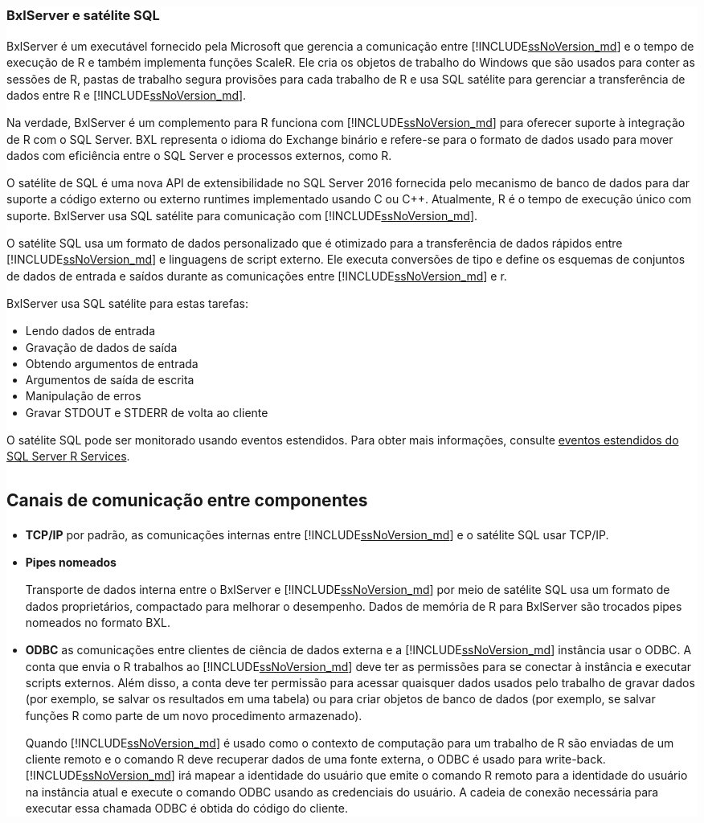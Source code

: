 ### **BxlServer e satélite SQL**
  BxlServer é um executável fornecido pela Microsoft que gerencia a comunicação entre [!INCLUDE[ssNoVersion_md](../../includes/ssnoversion-md.md)] e o tempo de execução de R e também implementa funções ScaleR. Ele cria os objetos de trabalho do Windows que são usados para conter as sessões de R, pastas de trabalho segura provisões para cada trabalho de R e usa SQL satélite para gerenciar a transferência de dados entre R e [!INCLUDE[ssNoVersion_md](../../includes/ssnoversion-md.md)].  

  Na verdade, BxlServer é um complemento para R funciona com [!INCLUDE[ssNoVersion_md](../../includes/ssnoversion-md.md)] para oferecer suporte à integração de R com o SQL Server. BXL representa o idioma do Exchange binário e refere-se para o formato de dados usado para mover dados com eficiência entre o SQL Server e processos externos, como R. 

 O satélite de SQL é uma nova API de extensibilidade no SQL Server 2016 fornecida pelo mecanismo de banco de dados para dar suporte a código externo ou externo runtimes implementado usando C ou C++. Atualmente, R é o tempo de execução único com suporte. BxlServer usa SQL satélite para comunicação com [!INCLUDE[ssNoVersion_md](../../includes/ssnoversion-md.md)].
 
  O satélite SQL usa um formato de dados personalizado que é otimizado para a transferência de dados rápidos entre [!INCLUDE[ssNoVersion_md](../../includes/ssnoversion-md.md)] e linguagens de script externo. Ele executa conversões de tipo e define os esquemas de conjuntos de dados de entrada e saídos durante as comunicações entre [!INCLUDE[ssNoVersion_md](../../includes/ssnoversion-md.md)] e r.

  BxlServer usa SQL satélite para estas tarefas: 
  - Lendo dados de entrada
  - Gravação de dados de saída
  - Obtendo argumentos de entrada
  - Argumentos de saída de escrita
  - Manipulação de erros
  - Gravar STDOUT e STDERR de volta ao cliente

  O satélite SQL pode ser monitorado usando eventos estendidos. Para obter mais informações, consulte [eventos estendidos do SQL Server R Services](../../advanced-analytics/r-services/extended-events-for-sql-server-r-services.md).


## Canais de comunicação entre componentes

+ **TCP/IP** por padrão, as comunicações internas entre [!INCLUDE[ssNoVersion_md](../../includes/ssnoversion-md.md)] e o satélite SQL usar TCP/IP.

+ **Pipes nomeados**

  Transporte de dados interna entre o BxlServer e [!INCLUDE[ssNoVersion_md](../../includes/ssnoversion-md.md)] por meio de satélite SQL usa um formato de dados proprietários, compactado para melhorar o desempenho. Dados de memória de R para BxlServer são trocados pipes nomeados no formato BXL. 
  
+ **ODBC** as comunicações entre clientes de ciência de dados externa e a [!INCLUDE[ssNoVersion_md](../../includes/ssnoversion-md.md)] instância usar o ODBC. A conta que envia o R trabalhos ao [!INCLUDE[ssNoVersion_md](../../includes/ssnoversion-md.md)] deve ter as permissões para se conectar à instância e executar scripts externos. Além disso, a conta deve ter permissão para acessar quaisquer dados usados pelo trabalho de gravar dados (por exemplo, se salvar os resultados em uma tabela) ou para criar objetos de banco de dados (por exemplo, se salvar funções R como parte de um novo procedimento armazenado).

  Quando [!INCLUDE[ssNoVersion_md](../../includes/ssnoversion-md.md)] é usado como o contexto de computação para um trabalho de R são enviadas de um cliente remoto e o comando R deve recuperar dados de uma fonte externa, o ODBC é usado para write-back. [!INCLUDE[ssNoVersion_md](../../includes/ssnoversion-md.md)] irá mapear a identidade do usuário que emite o comando R remoto para a identidade do usuário na instância atual e execute o comando ODBC usando as credenciais do usuário. A cadeia de conexão necessária para executar essa chamada ODBC é obtida do código do cliente.
  